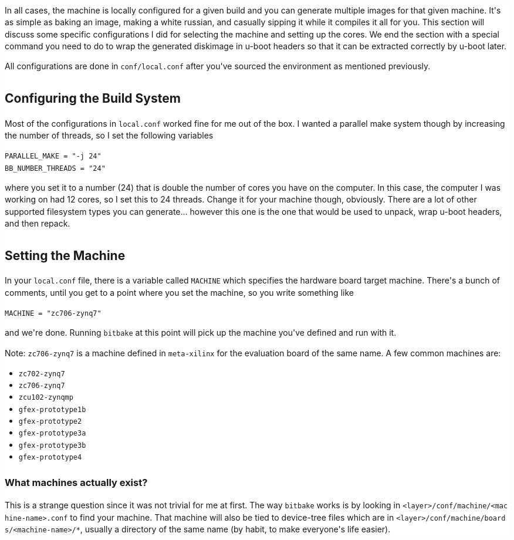 In all cases, the machine is locally configured for a given build and you can generate multiple images for that given machine. It's as simple as baking an image, making a white russian, and casually sipping it while it compiles it all for you. This section will discuss some specific configurations I did for selecting the machine and setting up the cores. We end the section with a special command you need to do to wrap the generated diskimage in u-boot headers so that it can be extracted correctly by u-boot later.

All configurations are done in `conf/local.conf` after you've sourced the environment as mentioned previously.

## Configuring the Build System

Most of the configurations in `local.conf` worked fine for me out of the box. I wanted a parallel make system though by increasing the number of threads, so I set the following variables

```
PARALLEL_MAKE = "-j 24"
BB_NUMBER_THREADS = "24"
```

where you set it to a number (24) that is double the number of cores you have on the computer. In this case, the computer I was working on had 12 cores, so I set this to 24 threads. Change it for your machine though, obviously. There are a lot of other supported filesystem types you can generate... however this one is the one that would be used to unpack, wrap u-boot headers, and then repack.

## Setting the Machine

In your `local.conf` file, there is a variable called `MACHINE` which specifies the hardware board target machine. There's a bunch of comments, until you get to a point where you set the machine, so you write something like

```
MACHINE = "zc706-zynq7"
```

and we're done. Running `bitbake` at this point will pick up the machine you've defined and run with it.

Note: `zc706-zynq7` is a machine defined in `meta-xilinx` for the evaluation board of the same name. A few common machines are:

- `zc702-zynq7`
- `zc706-zynq7`
- `zcu102-zynqmp`
- `gfex-prototype1b`
- `gfex-prototype2`
- `gfex-prototype3a`
- `gfex-prototype3b`
- `gfex-prototype4`

### What machines actually exist?

This is a strange question since it was not trivial for me at first. The way `bitbake` works is by looking in `<layer>/conf/machine/<machine-name>.conf` to find your machine. That machine will also be tied to device-tree files which are in `<layer>/conf/machine/boards/<machine-name>/*`, usually a directory of the same name (by habit, to make everyone's life easier).

